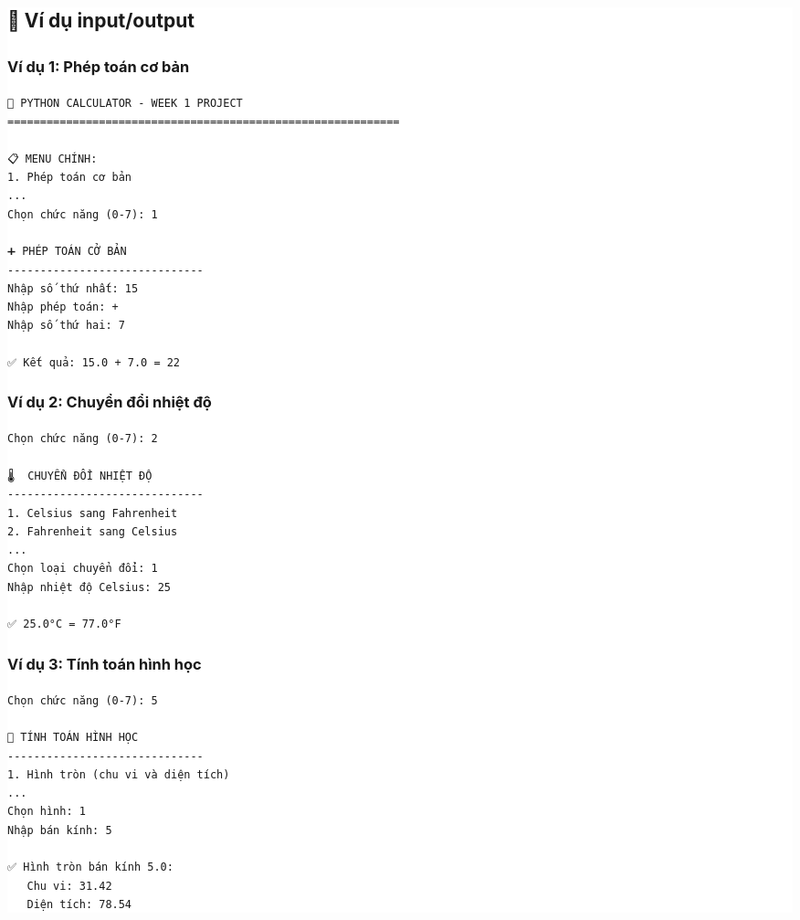 ## 📝 Ví dụ input/output

### Ví dụ 1: Phép toán cơ bản

```
🧮 PYTHON CALCULATOR - WEEK 1 PROJECT
============================================================

📋 MENU CHÍNH:
1. Phép toán cơ bản
...
Chọn chức năng (0-7): 1

➕ PHÉP TOÁN CỞ BẢN
------------------------------
Nhập số thứ nhất: 15
Nhập phép toán: +
Nhập số thứ hai: 7

✅ Kết quả: 15.0 + 7.0 = 22
```

### Ví dụ 2: Chuyển đổi nhiệt độ

```
Chọn chức năng (0-7): 2

🌡️  CHUYỂN ĐỔI NHIỆT ĐỘ
------------------------------
1. Celsius sang Fahrenheit
2. Fahrenheit sang Celsius
...
Chọn loại chuyển đổi: 1
Nhập nhiệt độ Celsius: 25

✅ 25.0°C = 77.0°F
```

### Ví dụ 3: Tính toán hình học

```
Chọn chức năng (0-7): 5

📐 TÍNH TOÁN HÌNH HỌC
------------------------------
1. Hình tròn (chu vi và diện tích)
...
Chọn hình: 1
Nhập bán kính: 5

✅ Hình tròn bán kính 5.0:
   Chu vi: 31.42
   Diện tích: 78.54
```

